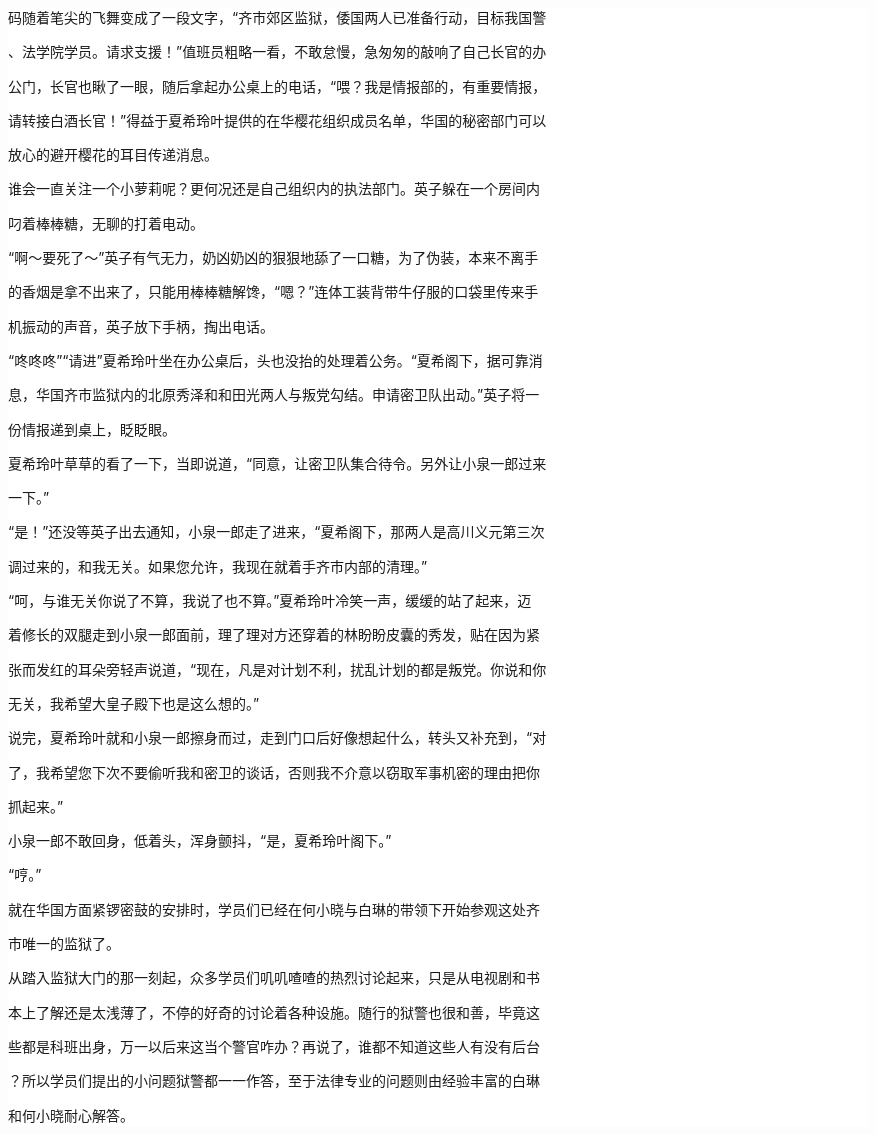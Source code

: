 码随着笔尖的飞舞变成了一段文字，“齐市郊区监狱，倭国两人已准备行动，目标我国警

、法学院学员。请求支援！”值班员粗略一看，不敢怠慢，急匆匆的敲响了自己长官的办

公门，长官也瞅了一眼，随后拿起办公桌上的电话，“喂？我是情报部的，有重要情报，

请转接白酒长官！”得益于夏希玲叶提供的在华樱花组织成员名单，华国的秘密部门可以

放心的避开樱花的耳目传递消息。

谁会一直关注一个小萝莉呢？更何况还是自己组织内的执法部门。英子躲在一个房间内

叼着棒棒糖，无聊的打着电动。

“啊～要死了～”英子有气无力，奶凶奶凶的狠狠地舔了一口糖，为了伪装，本来不离手

的香烟是拿不出来了，只能用棒棒糖解馋，“嗯？”连体工装背带牛仔服的口袋里传来手

机振动的声音，英子放下手柄，掏出电话。

“咚咚咚”“请进”夏希玲叶坐在办公桌后，头也没抬的处理着公务。“夏希阁下，据可靠消

息，华国齐市监狱内的北原秀泽和和田光两人与叛党勾结。申请密卫队出动。”英子将一

份情报递到桌上，眨眨眼。

夏希玲叶草草的看了一下，当即说道，“同意，让密卫队集合待令。另外让小泉一郎过来

一下。”

“是！”还没等英子出去通知，小泉一郎走了进来，“夏希阁下，那两人是高川义元第三次

调过来的，和我无关。如果您允许，我现在就着手齐市内部的清理。”

“呵，与谁无关你说了不算，我说了也不算。”夏希玲叶冷笑一声，缓缓的站了起来，迈

着修长的双腿走到小泉一郎面前，理了理对方还穿着的林盼盼皮囊的秀发，贴在因为紧

张而发红的耳朵旁轻声说道，“现在，凡是对计划不利，扰乱计划的都是叛党。你说和你

无关，我希望大皇子殿下也是这么想的。”

说完，夏希玲叶就和小泉一郎擦身而过，走到门口后好像想起什么，转头又补充到，“对

了，我希望您下次不要偷听我和密卫的谈话，否则我不介意以窃取军事机密的理由把你

抓起来。”

小泉一郎不敢回身，低着头，浑身颤抖，“是，夏希玲叶阁下。”

“哼。”

就在华国方面紧锣密鼓的安排时，学员们已经在何小晓与白琳的带领下开始参观这处齐

市唯一的监狱了。

从踏入监狱大门的那一刻起，众多学员们叽叽喳喳的热烈讨论起来，只是从电视剧和书

本上了解还是太浅薄了，不停的好奇的讨论着各种设施。随行的狱警也很和善，毕竟这

些都是科班出身，万一以后来这当个警官咋办？再说了，谁都不知道这些人有没有后台

？所以学员们提出的小问题狱警都一一作答，至于法律专业的问题则由经验丰富的白琳

和何小晓耐心解答。
